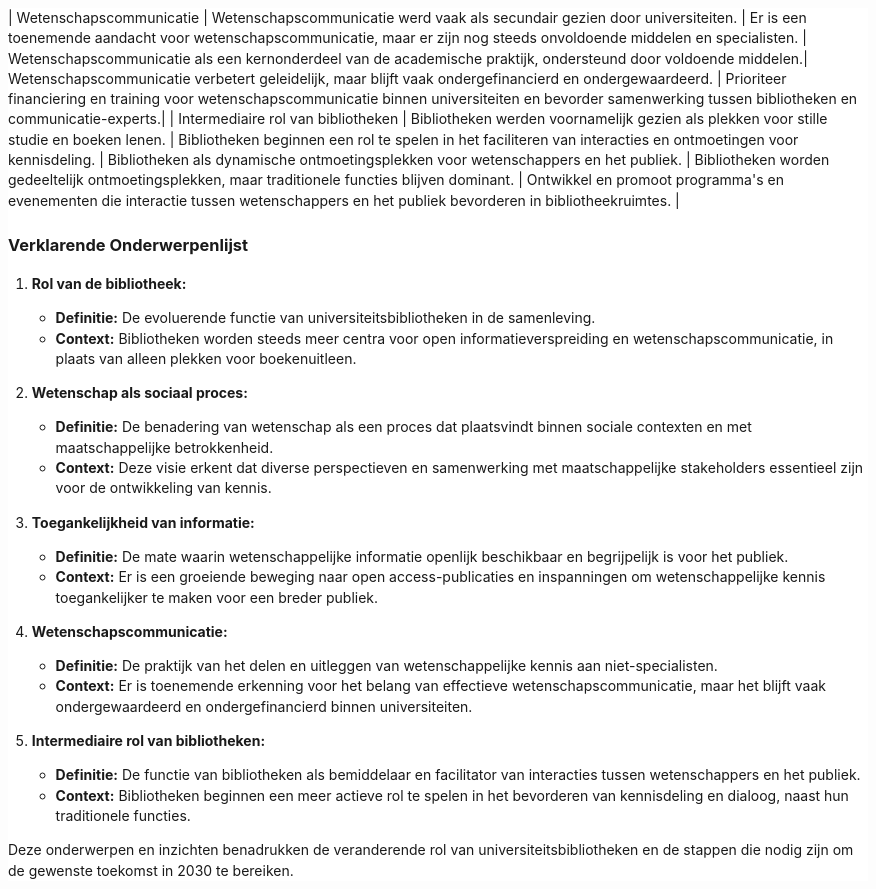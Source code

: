 | Wetenschapscommunicatie      | Wetenschapscommunicatie werd vaak als secundair gezien door universiteiten.                                                                           | Er is een toenemende aandacht voor wetenschapscommunicatie, maar er zijn nog steeds onvoldoende middelen en specialisten.                          | Wetenschapscommunicatie als een kernonderdeel van de academische praktijk, ondersteund door voldoende middelen.| Wetenschapscommunicatie verbetert geleidelijk, maar blijft vaak ondergefinancierd en ondergewaardeerd.               | Prioriteer financiering en training voor wetenschapscommunicatie binnen universiteiten en bevorder samenwerking tussen bibliotheken en communicatie-experts.|
| Intermediaire rol van bibliotheken | Bibliotheken werden voornamelijk gezien als plekken voor stille studie en boeken lenen.                                                            | Bibliotheken beginnen een rol te spelen in het faciliteren van interacties en ontmoetingen voor kennisdeling.                                       | Bibliotheken als dynamische ontmoetingsplekken voor wetenschappers en het publiek.                          | Bibliotheken worden gedeeltelijk ontmoetingsplekken, maar traditionele functies blijven dominant.                    | Ontwikkel en promoot programma's en evenementen die interactie tussen wetenschappers en het publiek bevorderen in bibliotheekruimtes.                    |

### Verklarende Onderwerpenlijst

1. **Rol van de bibliotheek:**
   - **Definitie:** De evoluerende functie van universiteitsbibliotheken in de samenleving.
   - **Context:** Bibliotheken worden steeds meer centra voor open informatieverspreiding en wetenschapscommunicatie, in plaats van alleen plekken voor boekenuitleen.

2. **Wetenschap als sociaal proces:**
   - **Definitie:** De benadering van wetenschap als een proces dat plaatsvindt binnen sociale contexten en met maatschappelijke betrokkenheid.
   - **Context:** Deze visie erkent dat diverse perspectieven en samenwerking met maatschappelijke stakeholders essentieel zijn voor de ontwikkeling van kennis.

3. **Toegankelijkheid van informatie:**
   - **Definitie:** De mate waarin wetenschappelijke informatie openlijk beschikbaar en begrijpelijk is voor het publiek.
   - **Context:** Er is een groeiende beweging naar open access-publicaties en inspanningen om wetenschappelijke kennis toegankelijker te maken voor een breder publiek.

4. **Wetenschapscommunicatie:**
   - **Definitie:** De praktijk van het delen en uitleggen van wetenschappelijke kennis aan niet-specialisten.
   - **Context:** Er is toenemende erkenning voor het belang van effectieve wetenschapscommunicatie, maar het blijft vaak ondergewaardeerd en ondergefinancierd binnen universiteiten.

5. **Intermediaire rol van bibliotheken:**
   - **Definitie:** De functie van bibliotheken als bemiddelaar en facilitator van interacties tussen wetenschappers en het publiek.
   - **Context:** Bibliotheken beginnen een meer actieve rol te spelen in het bevorderen van kennisdeling en dialoog, naast hun traditionele functies.

Deze onderwerpen en inzichten benadrukken de veranderende rol van universiteitsbibliotheken en de stappen die nodig zijn om de gewenste toekomst in 2030 te bereiken.